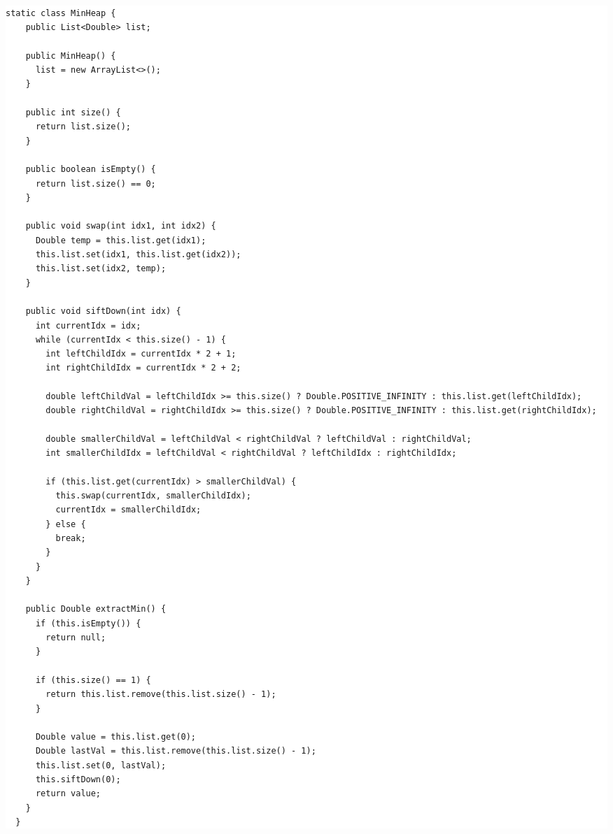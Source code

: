 ```
static class MinHeap {
    public List<Double> list;

    public MinHeap() {
      list = new ArrayList<>();
    }

    public int size() {
      return list.size();
    }

    public boolean isEmpty() {
      return list.size() == 0;
    }

    public void swap(int idx1, int idx2) {
      Double temp = this.list.get(idx1);
      this.list.set(idx1, this.list.get(idx2));
      this.list.set(idx2, temp);
    }

    public void siftDown(int idx) {
      int currentIdx = idx;
      while (currentIdx < this.size() - 1) {
        int leftChildIdx = currentIdx * 2 + 1;
        int rightChildIdx = currentIdx * 2 + 2;
        
        double leftChildVal = leftChildIdx >= this.size() ? Double.POSITIVE_INFINITY : this.list.get(leftChildIdx);
        double rightChildVal = rightChildIdx >= this.size() ? Double.POSITIVE_INFINITY : this.list.get(rightChildIdx);
        
        double smallerChildVal = leftChildVal < rightChildVal ? leftChildVal : rightChildVal;
        int smallerChildIdx = leftChildVal < rightChildVal ? leftChildIdx : rightChildIdx;

        if (this.list.get(currentIdx) > smallerChildVal) {
          this.swap(currentIdx, smallerChildIdx);
          currentIdx = smallerChildIdx;
        } else {
          break;
        }
      } 
    }

    public Double extractMin() {
      if (this.isEmpty()) {
        return null;
      }

      if (this.size() == 1) {
        return this.list.remove(this.list.size() - 1);
      }

      Double value = this.list.get(0);
      Double lastVal = this.list.remove(this.list.size() - 1);
      this.list.set(0, lastVal);
      this.siftDown(0);
      return value;
    }
  }
```
